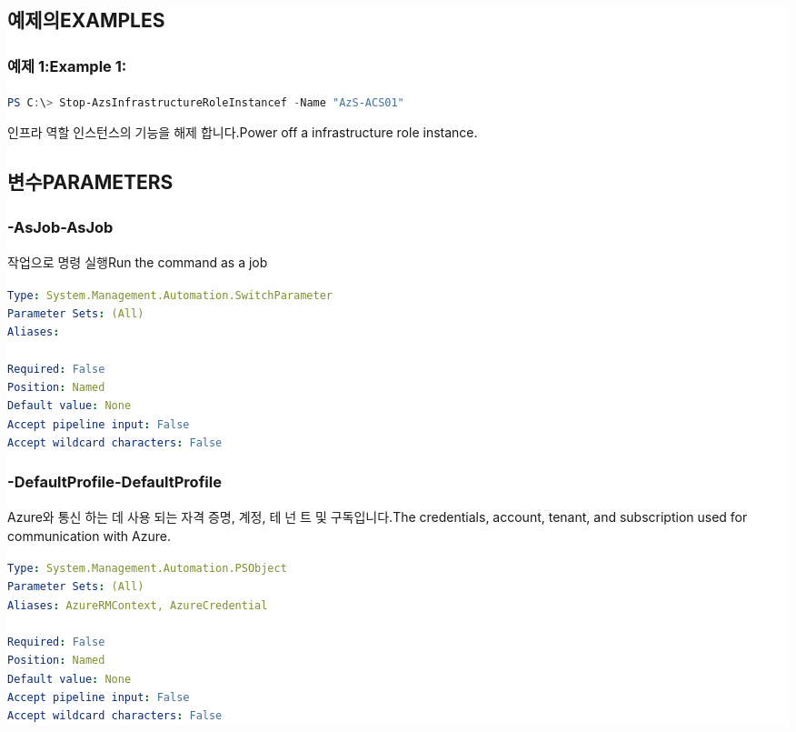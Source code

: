 ## <span data-ttu-id="8102d-109">예제의</span><span class="sxs-lookup"><span data-stu-id="8102d-109">EXAMPLES</span></span>

### <span data-ttu-id="8102d-110">예제 1:</span><span class="sxs-lookup"><span data-stu-id="8102d-110">Example 1:</span></span> 
```powershell
PS C:\> Stop-AzsInfrastructureRoleInstancef -Name "AzS-ACS01"

```

<span data-ttu-id="8102d-111">인프라 역할 인스턴스의 기능을 해제 합니다.</span><span class="sxs-lookup"><span data-stu-id="8102d-111">Power off a infrastructure role instance.</span></span>

## <span data-ttu-id="8102d-112">변수</span><span class="sxs-lookup"><span data-stu-id="8102d-112">PARAMETERS</span></span>

### <span data-ttu-id="8102d-113">-AsJob</span><span class="sxs-lookup"><span data-stu-id="8102d-113">-AsJob</span></span>
<span data-ttu-id="8102d-114">작업으로 명령 실행</span><span class="sxs-lookup"><span data-stu-id="8102d-114">Run the command as a job</span></span>

```yaml
Type: System.Management.Automation.SwitchParameter
Parameter Sets: (All)
Aliases:

Required: False
Position: Named
Default value: None
Accept pipeline input: False
Accept wildcard characters: False

```

### <span data-ttu-id="8102d-115">-DefaultProfile</span><span class="sxs-lookup"><span data-stu-id="8102d-115">-DefaultProfile</span></span>
<span data-ttu-id="8102d-116">Azure와 통신 하는 데 사용 되는 자격 증명, 계정, 테 넌 트 및 구독입니다.</span><span class="sxs-lookup"><span data-stu-id="8102d-116">The credentials, account, tenant, and subscription used for communication with Azure.</span></span>

```yaml
Type: System.Management.Automation.PSObject
Parameter Sets: (All)
Aliases: AzureRMContext, AzureCredential

Required: False
Position: Named
Default value: None
Accept pipeline input: False
Accept wildcard characters: False

```
